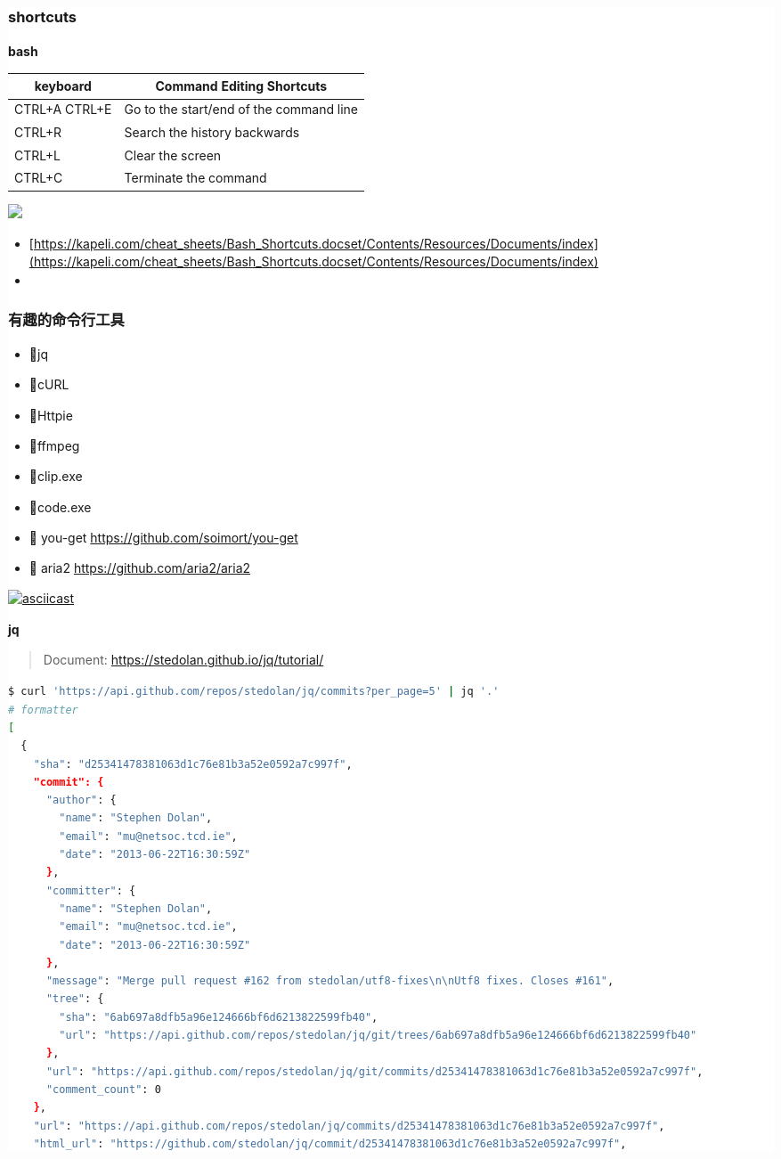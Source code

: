 ### shortcuts

**bash**

| keyboard | Command Editing Shortcuts |
| --- | --- |
| <kdb>CTRL+A CTRL+E</kdb> | Go to the start/end of the command line |
| <kdb>CTRL+R</kdb>| Search the history backwards |
| <kdb>CTRL+L</kdb> | Clear the screen |
| <kdb>CTRL+C</kdb> | Terminate the command |

![](https://hy-picgo.oss-cn-shenzhen.aliyuncs.com/mkdocs-material/images/2020/09/14/1600097237-ba4583f8a1bd5e69be7c0411fb923503-bash-shortcuts.png)

- [https://kapeli.com/cheat_sheets/Bash_Shortcuts.docset/Contents/Resources/Documents/index](https://kapeli.com/cheat_sheets/Bash_Shortcuts.docset/Contents/Resources/Documents/index)
- 
### 有趣的命令行工具

- 🚀jq
- 🚀cURL 
- 🚀Httpie
- 🚀ffmpeg
- 🚀clip.exe
- 🚀code.exe

- 🦄 you-get https://github.com/soimort/you-get
- 🦄 aria2 https://github.com/aria2/aria2

[![asciicast](https://asciinema.org/a/236096.svg)](https://asciinema.org/a/236096)

**jq**

> Document: https://stedolan.github.io/jq/tutorial/

```bash
$ curl 'https://api.github.com/repos/stedolan/jq/commits?per_page=5' | jq '.'
# formatter
[
  {
    "sha": "d25341478381063d1c76e81b3a52e0592a7c997f",
    "commit": {
      "author": {
        "name": "Stephen Dolan",
        "email": "mu@netsoc.tcd.ie",
        "date": "2013-06-22T16:30:59Z"
      },
      "committer": {
        "name": "Stephen Dolan",
        "email": "mu@netsoc.tcd.ie",
        "date": "2013-06-22T16:30:59Z"
      },
      "message": "Merge pull request #162 from stedolan/utf8-fixes\n\nUtf8 fixes. Closes #161",
      "tree": {
        "sha": "6ab697a8dfb5a96e124666bf6d6213822599fb40",
        "url": "https://api.github.com/repos/stedolan/jq/git/trees/6ab697a8dfb5a96e124666bf6d6213822599fb40"
      },
      "url": "https://api.github.com/repos/stedolan/jq/git/commits/d25341478381063d1c76e81b3a52e0592a7c997f",
      "comment_count": 0
    },
    "url": "https://api.github.com/repos/stedolan/jq/commits/d25341478381063d1c76e81b3a52e0592a7c997f",
    "html_url": "https://github.com/stedolan/jq/commit/d25341478381063d1c76e81b3a52e0592a7c997f",
```